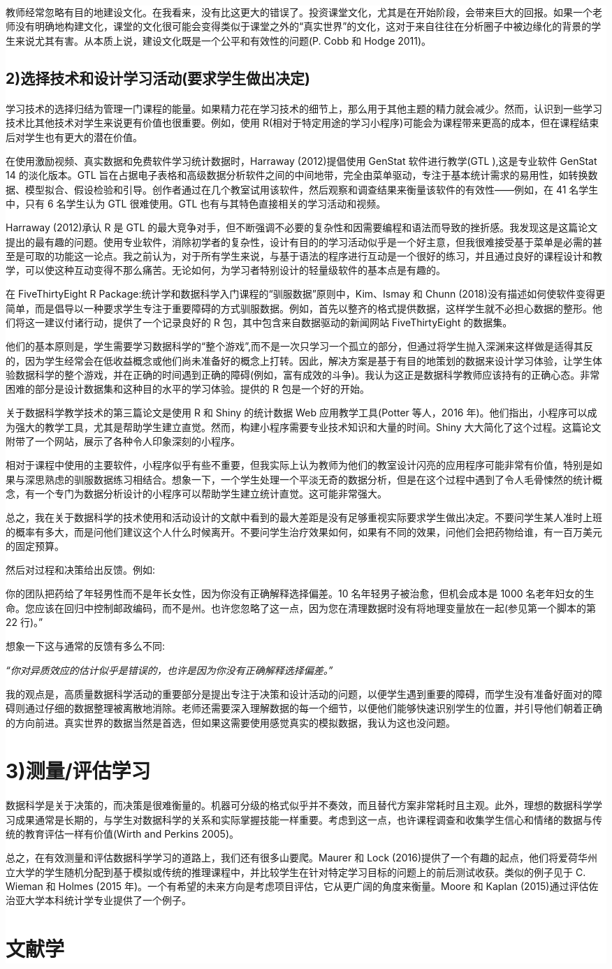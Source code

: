 教师经常忽略有目的地建设文化。在我看来，没有比这更大的错误了。投资课堂文化，尤其是在开始阶段，会带来巨大的回报。如果一个老师没有明确地构建文化，课堂的文化很可能会变得类似于课堂之外的“真实世界”的文化，这对于来自往往在分析圈子中被边缘化的背景的学生来说尤其有害。从本质上说，建设文化既是一个公平和有效性的问题(P. Cobb 和 Hodge 2011)。

## 2)选择技术和设计学习活动(要求学生做出决定)

学习技术的选择归结为管理一门课程的能量。如果精力花在学习技术的细节上，那么用于其他主题的精力就会减少。然而，认识到一些学习技术比其他技术对学生来说更有价值也很重要。例如，使用 R(相对于特定用途的学习小程序)可能会为课程带来更高的成本，但在课程结束后对学生也有更大的潜在价值。

在使用激励视频、真实数据和免费软件学习统计数据时，Harraway (2012)提倡使用 GenStat 软件进行教学(GTL ),这是专业软件 GenStat 14 的淡化版本。GTL 旨在占据电子表格和高级数据分析软件之间的中间地带，完全由菜单驱动，专注于基本统计需求的易用性，如转换数据、模型拟合、假设检验和引导。创作者通过在几个教室试用该软件，然后观察和调查结果来衡量该软件的有效性——例如，在 41 名学生中，只有 6 名学生认为 GTL 很难使用。GTL 也有与其特色直接相关的学习活动和视频。

Harraway (2012)承认 R 是 GTL 的最大竞争对手，但不断强调不必要的复杂性和因需要编程和语法而导致的挫折感。我发现这是这篇论文提出的最有趣的问题。使用专业软件，消除初学者的复杂性，设计有目的的学习活动似乎是一个好主意，但我很难接受基于菜单是必需的甚至是可取的功能这一论点。我之前认为，对于所有学生来说，与基于语法的程序进行互动是一个很好的练习，并且通过良好的课程设计和教学，可以使这种互动变得不那么痛苦。无论如何，为学习者特别设计的轻量级软件的基本点是有趣的。

在 FiveThirtyEight R Package:统计学和数据科学入门课程的“驯服数据”原则中，Kim、Ismay 和 Chunn (2018)没有描述如何使软件变得更简单，而是倡导以一种要求学生专注于重要障碍的方式驯服数据。例如，首先以整齐的格式提供数据，这样学生就不必担心数据的整形。他们将这一建议付诸行动，提供了一个记录良好的 R 包，其中包含来自数据驱动的新闻网站 FiveThirtyEight 的数据集。

他们的基本原则是，学生需要学习数据科学的“整个游戏”,而不是一次只学习一个孤立的部分，但通过将学生抛入深渊来这样做是适得其反的，因为学生经常会在低收益概念或他们尚未准备好的概念上打转。因此，解决方案是基于有目的地策划的数据来设计学习体验，让学生体验数据科学的整个游戏，并在正确的时间遇到正确的障碍(例如，富有成效的斗争)。我认为这正是数据科学教师应该持有的正确心态。非常困难的部分是设计数据集和这种目的水平的学习体验。提供的 R 包是一个好的开始。

关于数据科学教学技术的第三篇论文是使用 R 和 Shiny 的统计数据 Web 应用教学工具(Potter 等人，2016 年)。他们指出，小程序可以成为强大的教学工具，尤其是帮助学生建立直觉。然而，构建小程序需要专业技术知识和大量的时间。Shiny 大大简化了这个过程。这篇论文附带了一个网站，展示了各种令人印象深刻的小程序。

相对于课程中使用的主要软件，小程序似乎有些不重要，但我实际上认为教师为他们的教室设计闪亮的应用程序可能非常有价值，特别是如果与深思熟虑的驯服数据练习相结合。想象一下，一个学生处理一个平淡无奇的数据分析，但是在这个过程中遇到了令人毛骨悚然的统计概念，有一个专门为数据分析设计的小程序可以帮助学生建立统计直觉。这可能非常强大。

总之，我在关于数据科学的技术使用和活动设计的文献中看到的最大差距是没有足够重视实际要求学生做出决定。不要问学生某人准时上班的概率有多大，而是问他们建议这个人什么时候离开。不要问学生治疗效果如何，如果有不同的效果，问他们会把药物给谁，有一百万美元的固定预算。

然后对过程和决策给出反馈。例如:

你的团队把药给了年轻男性而不是年长女性，因为你没有正确解释选择偏差。10 名年轻男子被治愈，但机会成本是 1000 名老年妇女的生命。您应该在回归中控制邮政编码，而不是州。也许您忽略了这一点，因为您在清理数据时没有将地理变量放在一起(参见第一个脚本的第 22 行)。”

想象一下这与通常的反馈有多么不同:

*“你对异质效应的估计似乎是错误的，也许是因为你没有正确解释选择偏差。”*

我的观点是，高质量数据科学活动的重要部分是提出专注于决策和设计活动的问题，以便学生遇到重要的障碍，而学生没有准备好面对的障碍则通过仔细的数据整理被离散地消除。老师还需要深入理解数据的每一个细节，以便他们能够快速识别学生的位置，并引导他们朝着正确的方向前进。真实世界的数据当然是首选，但如果这需要使用感觉真实的模拟数据，我认为这也没问题。

# 3)测量/评估学习

数据科学是关于决策的，而决策是很难衡量的。机器可分级的格式似乎并不奏效，而且替代方案非常耗时且主观。此外，理想的数据科学学习成果通常是长期的，与学生对数据科学的关系和实际掌握技能一样重要。考虑到这一点，也许课程调查和收集学生信心和情绪的数据与传统的教育评估一样有价值(Wirth and Perkins 2005)。

总之，在有效测量和评估数据科学学习的道路上，我们还有很多山要爬。Maurer 和 Lock (2016)提供了一个有趣的起点，他们将爱荷华州立大学的学生随机分配到基于模拟或传统的推理课程中，并比较学生在针对特定学习目标的问题上的前后测试收获。类似的例子见于 C. Wieman 和 Holmes (2015 年)。一个有希望的未来方向是考虑项目评估，它从更广阔的角度来衡量。Moore 和 Kaplan (2015)通过评估佐治亚大学本科统计学专业提供了一个例子。

# 文献学
